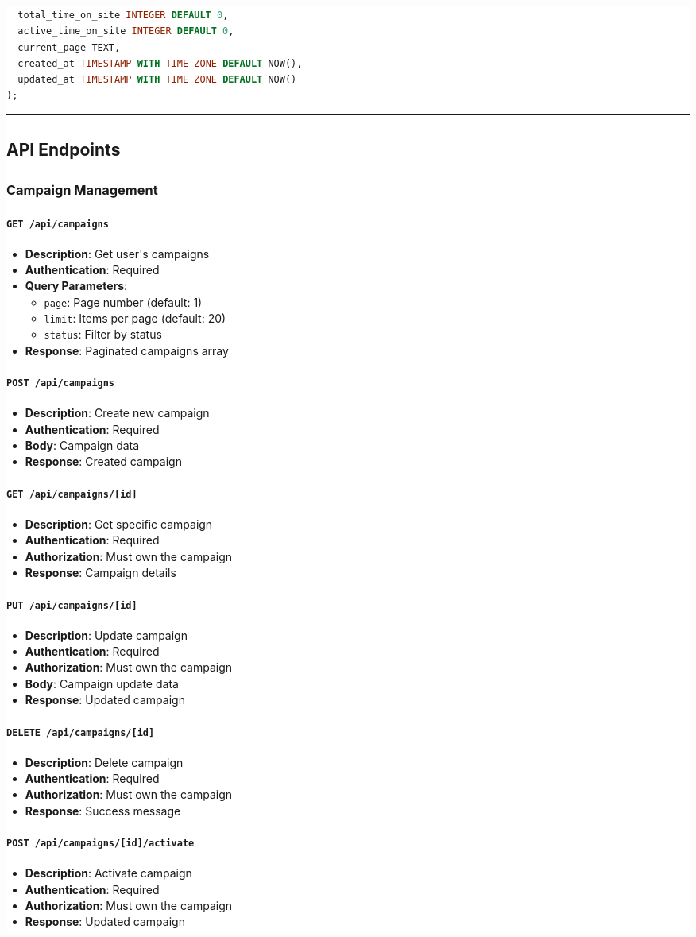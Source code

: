 ```sql
  total_time_on_site INTEGER DEFAULT 0,
  active_time_on_site INTEGER DEFAULT 0,
  current_page TEXT,
  created_at TIMESTAMP WITH TIME ZONE DEFAULT NOW(),
  updated_at TIMESTAMP WITH TIME ZONE DEFAULT NOW()
);
```

---

## API Endpoints

### Campaign Management

#### `GET /api/campaigns`
- **Description**: Get user's campaigns
- **Authentication**: Required
- **Query Parameters**:
  - `page`: Page number (default: 1)
  - `limit`: Items per page (default: 20)
  - `status`: Filter by status
- **Response**: Paginated campaigns array

#### `POST /api/campaigns`
- **Description**: Create new campaign
- **Authentication**: Required
- **Body**: Campaign data
- **Response**: Created campaign

#### `GET /api/campaigns/[id]`
- **Description**: Get specific campaign
- **Authentication**: Required
- **Authorization**: Must own the campaign
- **Response**: Campaign details

#### `PUT /api/campaigns/[id]`
- **Description**: Update campaign
- **Authentication**: Required
- **Authorization**: Must own the campaign
- **Body**: Campaign update data
- **Response**: Updated campaign

#### `DELETE /api/campaigns/[id]`
- **Description**: Delete campaign
- **Authentication**: Required
- **Authorization**: Must own the campaign
- **Response**: Success message

#### `POST /api/campaigns/[id]/activate`
- **Description**: Activate campaign
- **Authentication**: Required
- **Authorization**: Must own the campaign
- **Response**: Updated campaign
